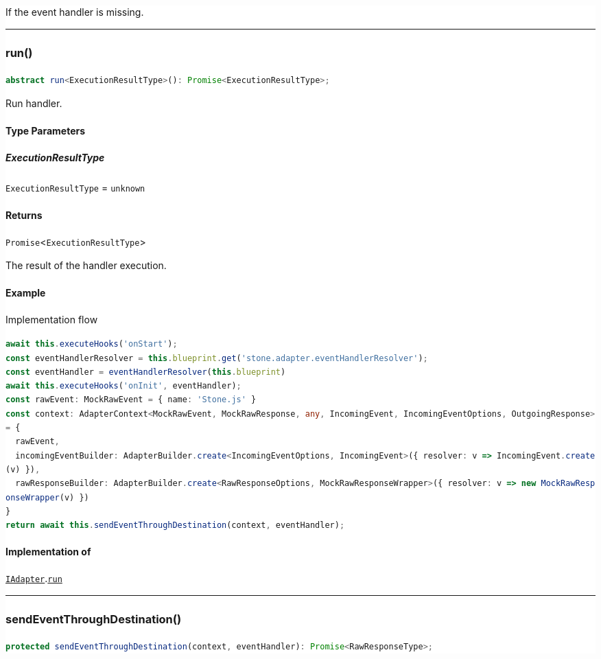 If the event handler is missing.

***

### run()

```ts
abstract run<ExecutionResultType>(): Promise<ExecutionResultType>;
```

Run handler.

#### Type Parameters

##### ExecutionResultType

`ExecutionResultType` = `unknown`

#### Returns

`Promise`\<`ExecutionResultType`\>

The result of the handler execution.

#### Example

Implementation flow
```ts
await this.executeHooks('onStart');
const eventHandlerResolver = this.blueprint.get('stone.adapter.eventHandlerResolver');
const eventHandler = eventHandlerResolver(this.blueprint)
await this.executeHooks('onInit', eventHandler);
const rawEvent: MockRawEvent = { name: 'Stone.js' }
const context: AdapterContext<MockRawEvent, MockRawResponse, any, IncomingEvent, IncomingEventOptions, OutgoingResponse> = {
  rawEvent,
  incomingEventBuilder: AdapterBuilder.create<IncomingEventOptions, IncomingEvent>({ resolver: v => IncomingEvent.create(v) }),
  rawResponseBuilder: AdapterBuilder.create<RawResponseOptions, MockRawResponseWrapper>({ resolver: v => new MockRawResponseWrapper(v) })
}
return await this.sendEventThroughDestination(context, eventHandler);
```

#### Implementation of

[`IAdapter`](../../../declarations/interfaces/IAdapter.md).[`run`](../../../declarations/interfaces/IAdapter.md#run)

***

### sendEventThroughDestination()

```ts
protected sendEventThroughDestination(context, eventHandler): Promise<RawResponseType>;
```
